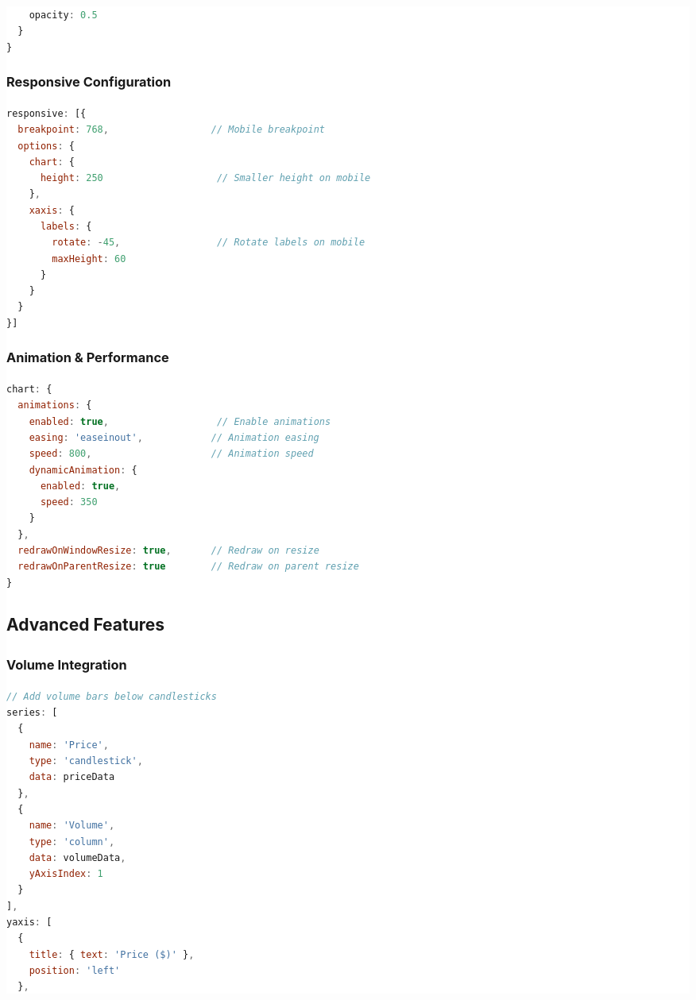 ```javascript
    opacity: 0.5
  }
}
```

### **Responsive Configuration**
```javascript
responsive: [{
  breakpoint: 768,                  // Mobile breakpoint
  options: {
    chart: {
      height: 250                    // Smaller height on mobile
    },
    xaxis: {
      labels: {
        rotate: -45,                 // Rotate labels on mobile
        maxHeight: 60
      }
    }
  }
}]
```

### **Animation & Performance**
```javascript
chart: {
  animations: {
    enabled: true,                   // Enable animations
    easing: 'easeinout',            // Animation easing
    speed: 800,                     // Animation speed
    dynamicAnimation: {
      enabled: true,
      speed: 350
    }
  },
  redrawOnWindowResize: true,       // Redraw on resize
  redrawOnParentResize: true        // Redraw on parent resize
}
```

## Advanced Features

### **Volume Integration**
```javascript
// Add volume bars below candlesticks
series: [
  {
    name: 'Price',
    type: 'candlestick',
    data: priceData
  },
  {
    name: 'Volume',
    type: 'column',
    data: volumeData,
    yAxisIndex: 1
  }
],
yaxis: [
  {
    title: { text: 'Price ($)' },
    position: 'left'
  },
```